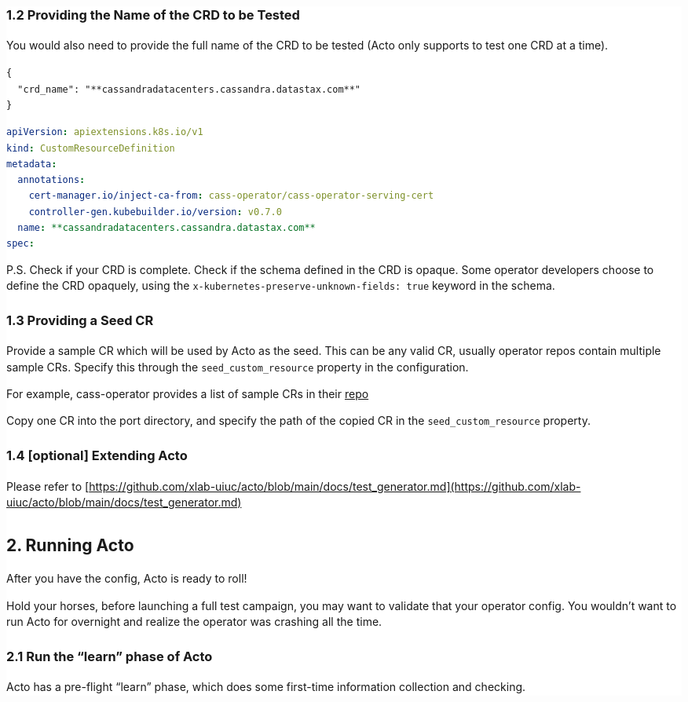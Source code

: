 ### 1.2 Providing the Name of the CRD to be Tested

You would also need to provide the full name of the CRD to be tested (Acto only supports to test one CRD at a time).

```
{
  "crd_name": "**cassandradatacenters.cassandra.datastax.com**"
}
```

```yaml
apiVersion: apiextensions.k8s.io/v1
kind: CustomResourceDefinition
metadata:
  annotations:
    cert-manager.io/inject-ca-from: cass-operator/cass-operator-serving-cert
    controller-gen.kubebuilder.io/version: v0.7.0
  name: **cassandradatacenters.cassandra.datastax.com**
spec:
```

P.S. Check if your CRD is complete. Check if the schema defined in the CRD is opaque. Some operator developers choose to define the CRD opaquely, using the `x-kubernetes-preserve-unknown-fields: true` keyword in the schema. 

### 1.3 Providing a Seed CR

Provide a sample CR which will be used by Acto as the seed. This can be any valid CR, usually operator repos contain multiple sample CRs. Specify this through the `seed_custom_resource` property in the configuration.

For example, cass-operator provides a list of sample CRs in their [repo](https://github.com/k8ssandra/cass-operator/tree/master/config/samples)

Copy one CR into the port directory, and specify the path of the copied CR in the `seed_custom_resource` property.

### 1.4 [optional] Extending Acto

Please refer to [https://github.com/xlab-uiuc/acto/blob/main/docs/test_generator.md](https://github.com/xlab-uiuc/acto/blob/main/docs/test_generator.md)

## 2. Running Acto

After you have the config, Acto is ready to roll!

Hold your horses, before launching a full test campaign, you may want to validate that your operator config. You wouldn’t want to run Acto for overnight and realize the operator was crashing all the time.

### 2.1 Run the “learn” phase of Acto

Acto has a pre-flight “learn” phase, which does some first-time information collection and checking.
